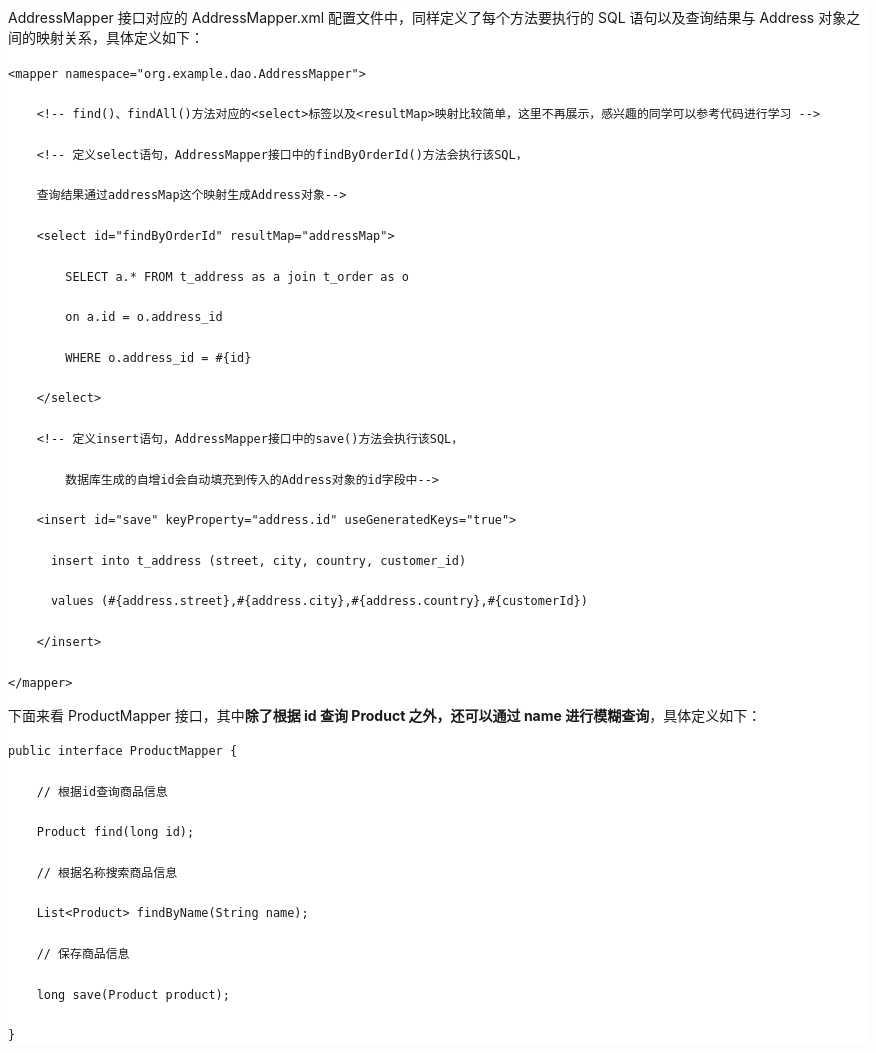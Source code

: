 AddressMapper 接口对应的 AddressMapper.xml 配置文件中，同样定义了每个方法要执行的 SQL 语句以及查询结果与 Address 对象之间的映射关系，具体定义如下：

```
<mapper namespace="org.example.dao.AddressMapper">

    <!-- find()、findAll()方法对应的<select>标签以及<resultMap>映射比较简单，这里不再展示，感兴趣的同学可以参考代码进行学习 -->

    <!-- 定义select语句，AddressMapper接口中的findByOrderId()方法会执行该SQL，

    查询结果通过addressMap这个映射生成Address对象-->

    <select id="findByOrderId" resultMap="addressMap">

        SELECT a.* FROM t_address as a join t_order as o

        on a.id = o.address_id

        WHERE o.address_id = #{id}

    </select>

    <!-- 定义insert语句，AddressMapper接口中的save()方法会执行该SQL，

        数据库生成的自增id会自动填充到传入的Address对象的id字段中-->

    <insert id="save" keyProperty="address.id" useGeneratedKeys="true">

      insert into t_address (street, city, country, customer_id)

      values (#{address.street},#{address.city},#{address.country},#{customerId})

    </insert>

</mapper>

```

下面来看 ProductMapper 接口，其中**除了根据 id 查询 Product 之外，还可以通过 name 进行模糊查询**，具体定义如下：

```
public interface ProductMapper {

    // 根据id查询商品信息

    Product find(long id);

    // 根据名称搜索商品信息

    List<Product> findByName(String name);

    // 保存商品信息

    long save(Product product);

}

```
